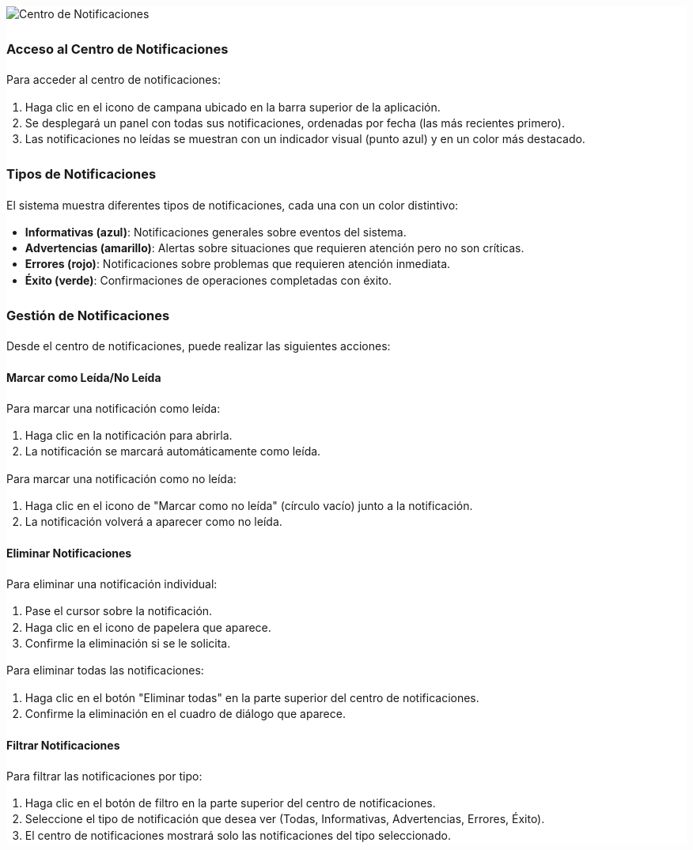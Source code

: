 ![Centro de Notificaciones](ruta/a/imagen/notificaciones.png)

### Acceso al Centro de Notificaciones

Para acceder al centro de notificaciones:

1. Haga clic en el icono de campana ubicado en la barra superior de la aplicación.
2. Se desplegará un panel con todas sus notificaciones, ordenadas por fecha (las más recientes primero).
3. Las notificaciones no leídas se muestran con un indicador visual (punto azul) y en un color más destacado.

### Tipos de Notificaciones

El sistema muestra diferentes tipos de notificaciones, cada una con un color distintivo:

- **Informativas (azul)**: Notificaciones generales sobre eventos del sistema.
- **Advertencias (amarillo)**: Alertas sobre situaciones que requieren atención pero no son críticas.
- **Errores (rojo)**: Notificaciones sobre problemas que requieren atención inmediata.
- **Éxito (verde)**: Confirmaciones de operaciones completadas con éxito.

### Gestión de Notificaciones

Desde el centro de notificaciones, puede realizar las siguientes acciones:

#### Marcar como Leída/No Leída

Para marcar una notificación como leída:

1. Haga clic en la notificación para abrirla.
2. La notificación se marcará automáticamente como leída.

Para marcar una notificación como no leída:

1. Haga clic en el icono de "Marcar como no leída" (círculo vacío) junto a la notificación.
2. La notificación volverá a aparecer como no leída.

#### Eliminar Notificaciones

Para eliminar una notificación individual:

1. Pase el cursor sobre la notificación.
2. Haga clic en el icono de papelera que aparece.
3. Confirme la eliminación si se le solicita.

Para eliminar todas las notificaciones:

1. Haga clic en el botón "Eliminar todas" en la parte superior del centro de notificaciones.
2. Confirme la eliminación en el cuadro de diálogo que aparece.

#### Filtrar Notificaciones

Para filtrar las notificaciones por tipo:

1. Haga clic en el botón de filtro en la parte superior del centro de notificaciones.
2. Seleccione el tipo de notificación que desea ver (Todas, Informativas, Advertencias, Errores, Éxito).
3. El centro de notificaciones mostrará solo las notificaciones del tipo seleccionado.
